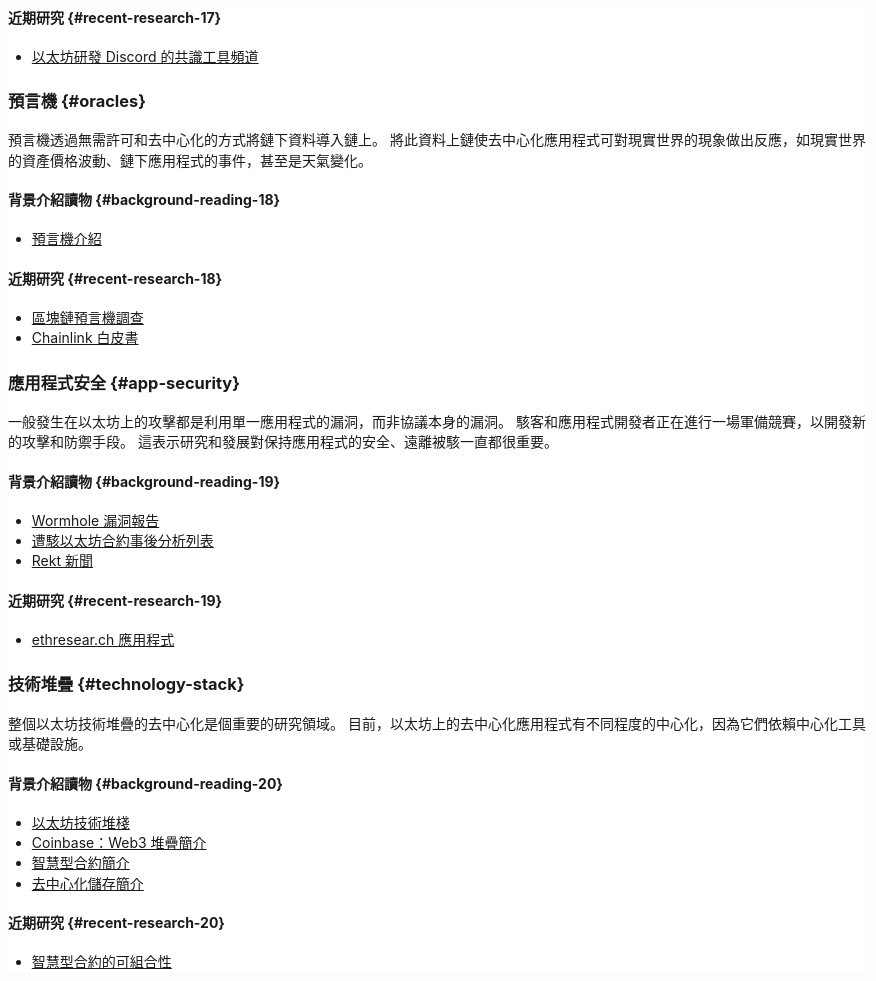 #### 近期研究 \{#recent-research-17}

- [以太坊研發 Discord 的共識工具頻道](https://discordapp.com/channels/595666850260713488/746343380900118528)

### 預言機 \{#oracles}

預言機透過無需許可和去中心化的方式將鏈下資料導入鏈上。 將此資料上鏈使去中心化應用程式可對現實世界的現象做出反應，如現實世界的資產價格波動、鏈下應用程式的事件，甚至是天氣變化。

#### 背景介紹讀物 \{#background-reading-18}

- [預言機介紹](/developers/docs/oracles/)

#### 近期研究 \{#recent-research-18}

- [區塊鏈預言機調查](https://arxiv.org/pdf/2004.07140.pdf)
- [Chainlink 白皮書](https://chain.link/whitepaper)

### 應用程式安全 \{#app-security}

一般發生在以太坊上的攻擊都是利用單一應用程式的漏洞，而非協議本身的漏洞。 駭客和應用程式開發者正在進行一場軍備競賽，以開發新的攻擊和防禦手段。 這表示研究和發展對保持應用程式的安全、遠離被駭一直都很重要。

#### 背景介紹讀物 \{#background-reading-19}

- [Wormhole 漏洞報告](https://blog.chainalysis.com/reports/wormhole-hack-february-2022/)
- [遭駭以太坊合約事後分析列表](https://forum.openzeppelin.com/t/list-of-ethereum-smart-contracts-post-mortems/1191)
- [Rekt 新聞](https://twitter.com/RektHQ?s=20&t=3otjYQdM9Bqk8k3n1a1Adg)

#### 近期研究 \{#recent-research-19}

- [ethresear.ch 應用程式](https://ethresear.ch/c/applications/18)

### 技術堆疊 \{#technology-stack}

整個以太坊技術堆疊的去中心化是個重要的研究領域。 目前，以太坊上的去中心化應用程式有不同程度的中心化，因為它們依賴中心化工具或基礎設施。

#### 背景介紹讀物 \{#background-reading-20}

- [以太坊技術堆棧](/developers/docs/ethereum-stack/)
- [Coinbase：Web3 堆疊簡介](https://blog.coinbase.com/a-simple-guide-to-the-web3-stack-785240e557f0)
- [智慧型合約簡介](/developers/docs/smart-contracts/)
- [去中心化儲存簡介](/developers/docs/storage/)

#### 近期研究 \{#recent-research-20}

- [智慧型合約的可組合性](/developers/docs/smart-contracts/composability/)
